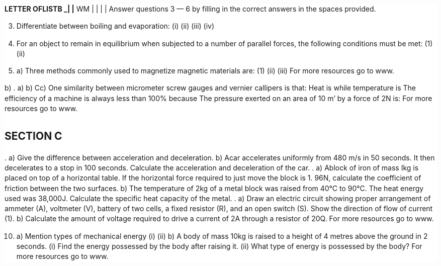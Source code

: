 **LETTER OFLISTB _| |**
WM
| | | |
Answer questions 3 — 6 by filling in the correct answers in the spaces provided.

3. Differentiate between boiling and evaporation:
(i)
(ii)
(iii)
(iv)

4. For an object to remain in equilibrium when subjected to a number of parallel forces, the following conditions must be met:
(1)
(ii)

5. a) Three methods commonly used to magnetize magnetic materials are:
(1)
(ii)
(iii)
For more resources go to www.

b)
. a)
b)
Cc)
One similarity between micrometer screw gauges and vernier callipers is that:
Heat is while temperature is
The efficiency of a machine is always less than 100% because
The pressure exerted on an area of 10 m’ by a force of 2N is:
For more resources go to www.

## SECTION C
. a) Give the difference between acceleration and deceleration.
b) Acar accelerates uniformly from 480 m/s in 50 seconds. It then decelerates to a stop in 100
seconds. Calculate the acceleration and deceleration of the car.
. a) Ablock of iron of mass Ikg is placed on top of a horizontal table. If the horizontal force required to just move the block is 1. 96N, calculate the coefficient of friction between the two surfaces.
b) The temperature of 2kg of a metal block was raised from 40°C to 90°C. The heat energy used was 38,000J. Calculate the specific heat capacity of the metal.
. a) Draw an electric circuit showing proper arrangement of ammeter (A), voltmeter (V), battery of two cells, a fixed resistor (R), and an open switch (S). Show the direction of flow of current (1).
b) Calculate the amount of voltage required to drive a current of 2A through a resistor of 20Q.
For more resources go to www.

10. a) Mention types of mechanical energy
(i)
(ii)
b) A body of mass 10kg is raised to a height of 4 metres above the ground in 2 seconds.
(i) Find the energy possessed by the body after raising it.
(ii) What type of energy is possessed by the body?
For more resources go to www.